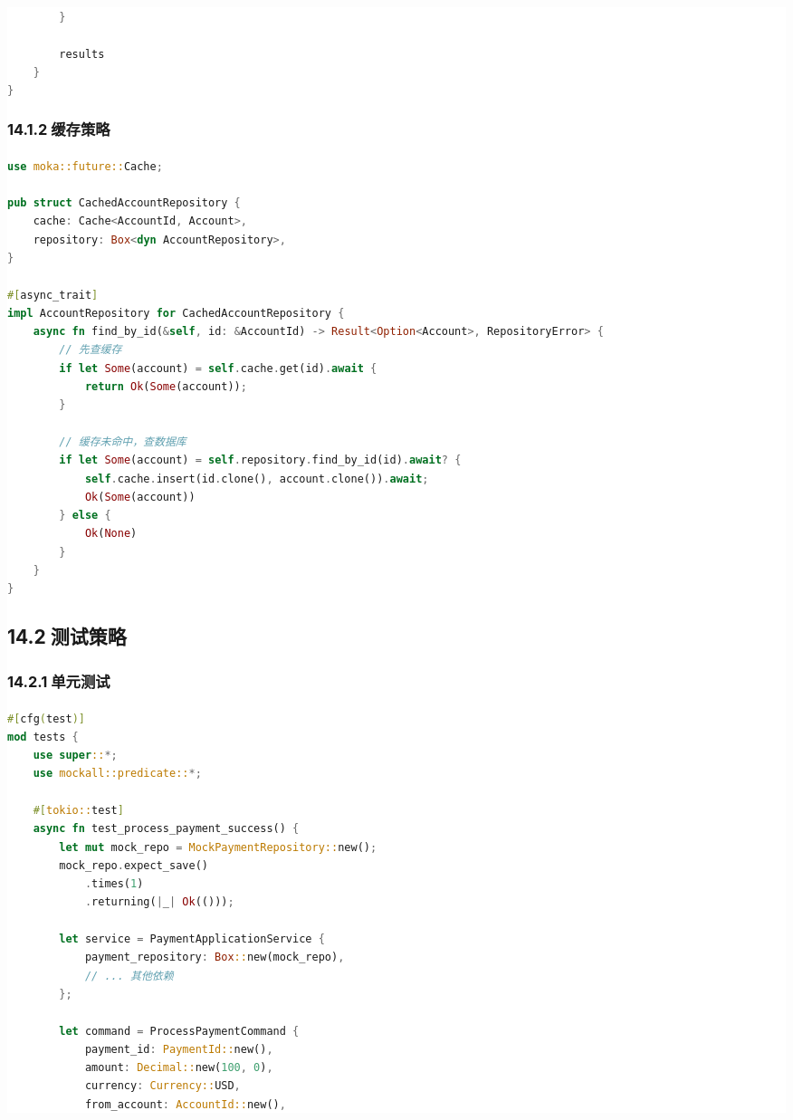 ```rust
        }
        
        results
    }
}
```

### 14.1.2 缓存策略

```rust
use moka::future::Cache;

pub struct CachedAccountRepository {
    cache: Cache<AccountId, Account>,
    repository: Box<dyn AccountRepository>,
}

#[async_trait]
impl AccountRepository for CachedAccountRepository {
    async fn find_by_id(&self, id: &AccountId) -> Result<Option<Account>, RepositoryError> {
        // 先查缓存
        if let Some(account) = self.cache.get(id).await {
            return Ok(Some(account));
        }
        
        // 缓存未命中，查数据库
        if let Some(account) = self.repository.find_by_id(id).await? {
            self.cache.insert(id.clone(), account.clone()).await;
            Ok(Some(account))
        } else {
            Ok(None)
        }
    }
}
```

## 14.2 测试策略

### 14.2.1 单元测试

```rust
#[cfg(test)]
mod tests {
    use super::*;
    use mockall::predicate::*;
    
    #[tokio::test]
    async fn test_process_payment_success() {
        let mut mock_repo = MockPaymentRepository::new();
        mock_repo.expect_save()
            .times(1)
            .returning(|_| Ok(()));
            
        let service = PaymentApplicationService {
            payment_repository: Box::new(mock_repo),
            // ... 其他依赖
        };
        
        let command = ProcessPaymentCommand {
            payment_id: PaymentId::new(),
            amount: Decimal::new(100, 0),
            currency: Currency::USD,
            from_account: AccountId::new(),
```